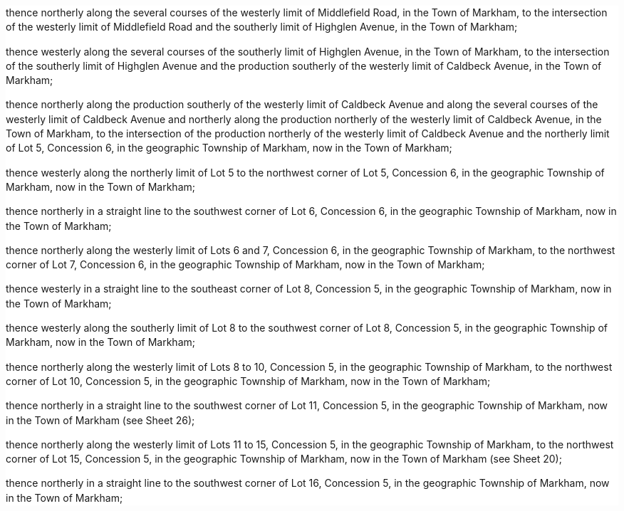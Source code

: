 
thence northerly along the several courses of the westerly limit of Middlefield Road, in the Town of Markham, to the intersection of the westerly limit of Middlefield Road and the southerly limit of Highglen Avenue, in the Town of Markham;



thence westerly along the several courses of the southerly limit of Highglen Avenue, in the Town of Markham, to the intersection of the southerly limit of Highglen Avenue and the production southerly of the westerly limit of Caldbeck Avenue, in the Town of Markham;



thence northerly along the production southerly of the westerly limit of Caldbeck Avenue and along the several courses of the westerly limit of Caldbeck Avenue and northerly along the production northerly of the westerly limit of Caldbeck Avenue, in the Town of Markham, to the intersection of the production northerly of the westerly limit of Caldbeck Avenue and the northerly limit of Lot 5, Concession 6, in the geographic Township of Markham, now in the Town of Markham;



thence westerly along the northerly limit of Lot 5 to the northwest corner of Lot 5, Concession 6, in the geographic Township of Markham, now in the Town of Markham;



thence northerly in a straight line to the southwest corner of Lot 6, Concession 6, in the geographic Township of Markham, now in the Town of Markham;



thence northerly along the westerly limit of Lots 6 and 7, Concession 6, in the geographic Township of Markham, to the northwest corner of Lot 7, Concession 6, in the geographic Township of Markham, now in the Town of Markham;



thence westerly in a straight line to the southeast corner of Lot 8, Concession 5, in the geographic Township of Markham, now in the Town of Markham;



thence westerly along the southerly limit of Lot 8 to the southwest corner of Lot 8, Concession 5, in the geographic Township of Markham, now in the Town of Markham;



thence northerly along the westerly limit of Lots 8 to 10, Concession 5, in the geographic Township of Markham, to the northwest corner of Lot 10, Concession 5, in the geographic Township of Markham, now in the Town of Markham;



thence northerly in a straight line to the southwest corner of Lot 11, Concession 5, in the geographic Township of Markham, now in the Town of Markham (see Sheet 26);



thence northerly along the westerly limit of Lots 11 to 15, Concession 5, in the geographic Township of Markham, to the northwest corner of Lot 15, Concession 5, in the geographic Township of Markham, now in the Town of Markham (see Sheet 20);



thence northerly in a straight line to the southwest corner of Lot 16, Concession 5, in the geographic Township of Markham, now in the Town of Markham;
